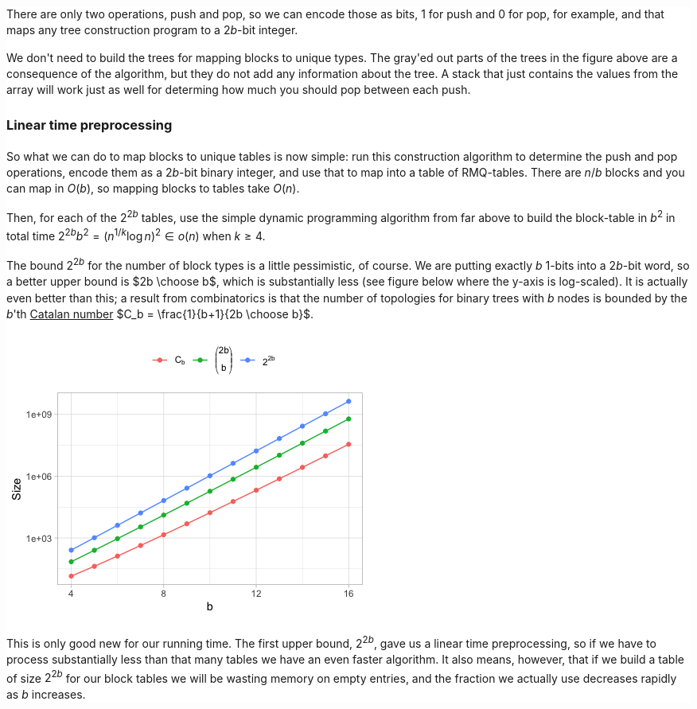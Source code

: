 There are only two operations, push and pop, so we can encode those as bits, 1 for push and 0 for pop, for example, and that maps any tree construction program to a $2b$-bit integer.

We don't need to build the trees for mapping blocks to unique types. The gray'ed out parts of the trees in the figure above are a consequence of the algorithm, but they do not add any information about the tree. A stack that just contains the values from the array will work just as well for determing how much you should pop between each push.

### Linear time preprocessing

So what we can do to map blocks to unique tables is now simple: run this construction algorithm to determine the push and pop operations, encode them as a $2b$-bit binary integer, and use that to map into a table of RMQ-tables. There are $n/b$ blocks and you can map in $O(b)$, so mapping blocks to tables take $O(n)$.

Then, for each of the $2^{2b}$ tables, use the simple dynamic programming algorithm from far above to build the block-table in $b^2$ in total time $2^{2b}b^2 = \left(n^{1/k}\log n\right)^2 \in o(n)$ when $k\geq 4$.

The bound $2^{2b}$ for the number of block types is a little pessimistic, of course. We are putting exactly $b$ 1-bits into a $2b$-bit word, so a better upper bound is $2b \choose b$, which is substantially less (see figure below where the y-axis is log-scaled). It is actually even better than this; a result from combinatorics is that the number of topologies for binary trees with $b$ nodes is bounded by the $b$'th [Catalan number](https://en.wikipedia.org/wiki/Catalan_number) $C_b = \frac{1}{b+1}{2b \choose b}$.

![Growth for increasingly more accurate upper bounds.](figs/growth-for-different-upper-bounds.png)

This is only good new for our running time. The first upper bound, $2^{2b}$, gave us a linear time preprocessing, so if we have to process substantially less than that many tables we have an even faster algorithm. It also means, however, that if we build a table of size $2^{2b}$ for our block tables we will be wasting memory on empty entries, and the fraction we actually use decreases rapidly as $b$ increases.
